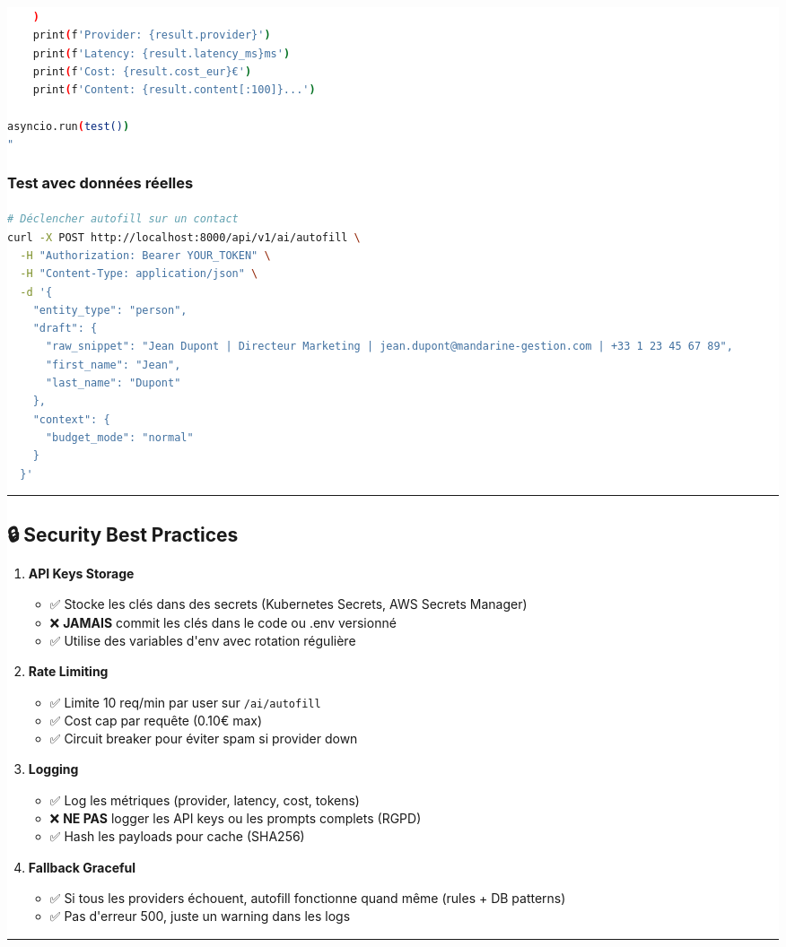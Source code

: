 ```bash
    )
    print(f'Provider: {result.provider}')
    print(f'Latency: {result.latency_ms}ms')
    print(f'Cost: {result.cost_eur}€')
    print(f'Content: {result.content[:100]}...')

asyncio.run(test())
"
```

### Test avec données réelles

```bash
# Déclencher autofill sur un contact
curl -X POST http://localhost:8000/api/v1/ai/autofill \
  -H "Authorization: Bearer YOUR_TOKEN" \
  -H "Content-Type: application/json" \
  -d '{
    "entity_type": "person",
    "draft": {
      "raw_snippet": "Jean Dupont | Directeur Marketing | jean.dupont@mandarine-gestion.com | +33 1 23 45 67 89",
      "first_name": "Jean",
      "last_name": "Dupont"
    },
    "context": {
      "budget_mode": "normal"
    }
  }'
```

---

## 🔒 Security Best Practices

1. **API Keys Storage**
   - ✅ Stocke les clés dans des secrets (Kubernetes Secrets, AWS Secrets Manager)
   - ❌ **JAMAIS** commit les clés dans le code ou .env versionné
   - ✅ Utilise des variables d'env avec rotation régulière

2. **Rate Limiting**
   - ✅ Limite 10 req/min par user sur `/ai/autofill`
   - ✅ Cost cap par requête (0.10€ max)
   - ✅ Circuit breaker pour éviter spam si provider down

3. **Logging**
   - ✅ Log les métriques (provider, latency, cost, tokens)
   - ❌ **NE PAS** logger les API keys ou les prompts complets (RGPD)
   - ✅ Hash les payloads pour cache (SHA256)

4. **Fallback Graceful**
   - ✅ Si tous les providers échouent, autofill fonctionne quand même (rules + DB patterns)
   - ✅ Pas d'erreur 500, juste un warning dans les logs

---
